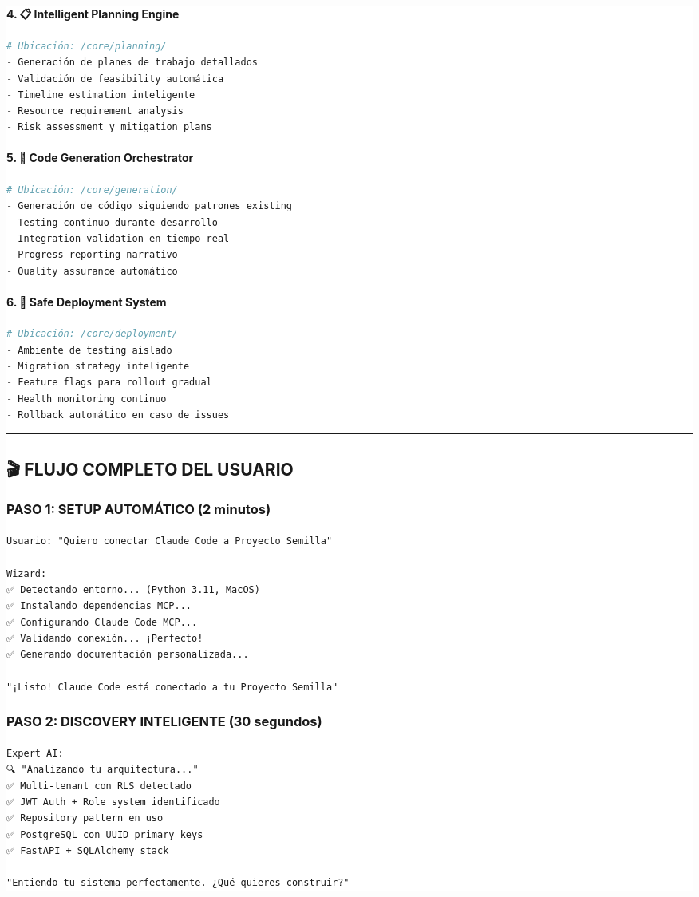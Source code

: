 #### **4. 📋 Intelligent Planning Engine**
```python
# Ubicación: /core/planning/
- Generación de planes de trabajo detallados
- Validación de feasibility automática
- Timeline estimation inteligente
- Resource requirement analysis
- Risk assessment y mitigation plans
```

#### **5. 🔨 Code Generation Orchestrator**
```python
# Ubicación: /core/generation/
- Generación de código siguiendo patrones existing
- Testing continuo durante desarrollo
- Integration validation en tiempo real
- Progress reporting narrativo
- Quality assurance automático
```

#### **6. 🚀 Safe Deployment System**
```python
# Ubicación: /core/deployment/
- Ambiente de testing aislado
- Migration strategy inteligente
- Feature flags para rollout gradual
- Health monitoring continuo
- Rollback automático en caso de issues
```

---

## 🎬 **FLUJO COMPLETO DEL USUARIO**

### **PASO 1: SETUP AUTOMÁTICO (2 minutos)**
```
Usuario: "Quiero conectar Claude Code a Proyecto Semilla"

Wizard:
✅ Detectando entorno... (Python 3.11, MacOS)
✅ Instalando dependencias MCP...
✅ Configurando Claude Code MCP...
✅ Validando conexión... ¡Perfecto!
✅ Generando documentación personalizada...

"¡Listo! Claude Code está conectado a tu Proyecto Semilla"
```

### **PASO 2: DISCOVERY INTELIGENTE (30 segundos)**
```
Expert AI:
🔍 "Analizando tu arquitectura..."
✅ Multi-tenant con RLS detectado
✅ JWT Auth + Role system identificado  
✅ Repository pattern en uso
✅ PostgreSQL con UUID primary keys
✅ FastAPI + SQLAlchemy stack

"Entiendo tu sistema perfectamente. ¿Qué quieres construir?"
```
